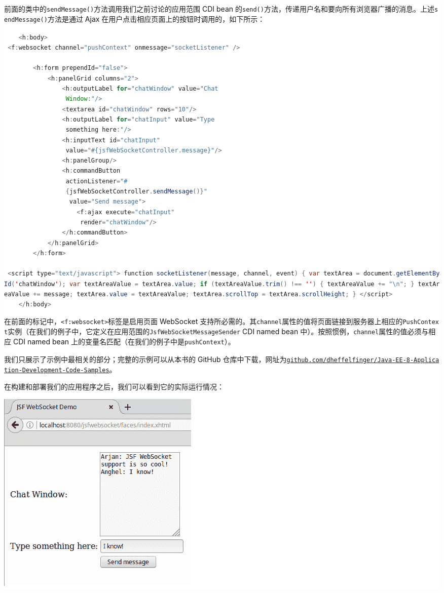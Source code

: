 
前面的类中的`sendMessage()`方法调用我们之前讨论的应用范围 CDI bean 的`send()`方法，传递用户名和要向所有浏览器广播的消息。上述`sendMessage()`方法是通过 Ajax 在用户点击相应页面上的按钮时调用的，如下所示：

```java
    <h:body> 
 <f:websocket channel="pushContext" onmessage="socketListener" /> 

        <h:form prependId="false"> 
            <h:panelGrid columns="2"> 
                <h:outputLabel for="chatWindow" value="Chat  
                 Window:"/> 
                <textarea id="chatWindow" rows="10"/> 
                <h:outputLabel for="chatInput" value="Type 
                 something here:"/> 
                <h:inputText id="chatInput" 
                 value="#{jsfWebSocketController.message}"/> 
                <h:panelGroup/> 
                <h:commandButton 
                 actionListener="# 
                 {jsfWebSocketController.sendMessage()}"  
                  value="Send message"> 
                    <f:ajax execute="chatInput"  
                     render="chatWindow"/> 
                </h:commandButton> 
            </h:panelGrid> 
        </h:form> 

 <script type="text/javascript"> function socketListener(message, channel, event) { var textArea = document.getElementById('chatWindow'); var textAreaValue = textArea.value; if (textAreaValue.trim() !== '') { textAreaValue += "\n"; } textAreaValue += message; textArea.value = textAreaValue; textArea.scrollTop = textArea.scrollHeight; } </script> 
    </h:body> 
```

在前面的标记中，`<f:websocket>`标签是启用页面 WebSocket 支持所必需的。其`channel`属性的值将页面链接到服务器上相应的`PushContext`实例（在我们的例子中，它定义在应用范围的`JsfWebSocketMessageSender` CDI named bean 中）。按照惯例，`channel`属性的值必须与相应 CDI named bean 上的变量名匹配（在我们的例子中是`pushContext`）。

我们只展示了示例中最相关的部分；完整的示例可以从本书的 GitHub 仓库中下载，网址为[`github.com/dheffelfinger/Java-EE-8-Application-Development-Code-Samples`](https://github.com/dheffelfinger/Java-EE-8-Application-Development-Code-Samples)。

在构建和部署我们的应用程序之后，我们可以看到它的实际运行情况：

![](img/545b3456-285a-461b-b05c-a03b4b9cc01b.png)
